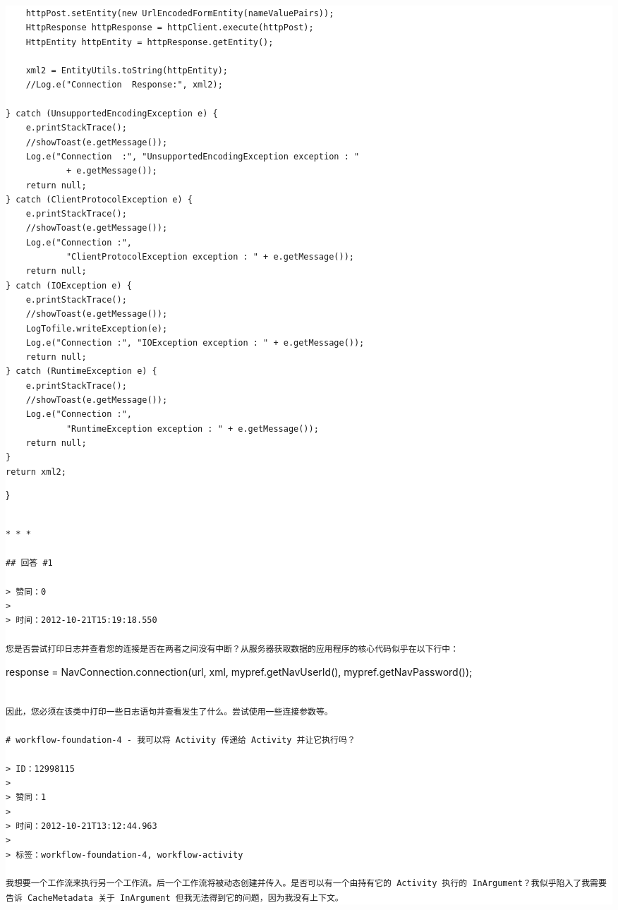         httpPost.setEntity(new UrlEncodedFormEntity(nameValuePairs));
        HttpResponse httpResponse = httpClient.execute(httpPost);
        HttpEntity httpEntity = httpResponse.getEntity();

        xml2 = EntityUtils.toString(httpEntity);
        //Log.e("Connection  Response:", xml2);

    } catch (UnsupportedEncodingException e) {
        e.printStackTrace();
        //showToast(e.getMessage());
        Log.e("Connection  :", "UnsupportedEncodingException exception : "
                + e.getMessage());
        return null;
    } catch (ClientProtocolException e) {
        e.printStackTrace();
        //showToast(e.getMessage());
        Log.e("Connection :",
                "ClientProtocolException exception : " + e.getMessage());
        return null;
    } catch (IOException e) {
        e.printStackTrace();
        //showToast(e.getMessage());
        LogTofile.writeException(e);
        Log.e("Connection :", "IOException exception : " + e.getMessage());
        return null;
    } catch (RuntimeException e) {
        e.printStackTrace();
        //showToast(e.getMessage());
        Log.e("Connection :",
                "RuntimeException exception : " + e.getMessage());
        return null;
    }
    return xml2;
} 
```

* * *

## 回答 #1

> 赞同：0
> 
> 时间：2012-10-21T15:19:18.550

您是否尝试打印日志并查看您的连接是否在两者之间没有中断？从服务器获取数据的应用程序的核心代码似乎在以下行中：

```
 response = NavConnection.connection(url, xml, mypref.getNavUserId(), mypref.getNavPassword()); 
```

因此，您必须在该类中打印一些日志语句并查看发生了什么。尝试使用一些连接参数等。

# workflow-foundation-4 - 我可以将 Activity 传递给 Activity 并让它执行吗？

> ID：12998115
> 
> 赞同：1
> 
> 时间：2012-10-21T13:12:44.963
> 
> 标签：workflow-foundation-4, workflow-activity

我想要一个工作流来执行另一个工作流。后一个工作流将被动态创建并传入。是否可以有一个由持有它的 Activity 执行的 InArgument？我似乎陷入了我需要告诉 CacheMetadata 关于 InArgument 但我无法得到它的问题，因为我没有上下文。

```